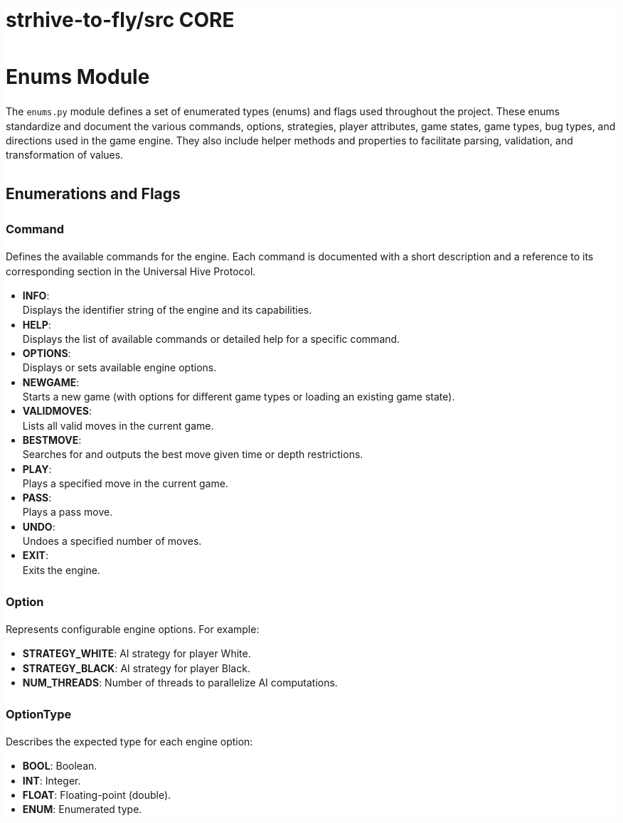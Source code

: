 # strhive-to-fly/src CORE

# Enums Module

The `enums.py` module defines a set of enumerated types (enums) and flags used throughout the project. These enums standardize and document the various commands, options, strategies, player attributes, game states, game types, bug types, and directions used in the game engine. They also include helper methods and properties to facilitate parsing, validation, and transformation of values.

## Enumerations and Flags

### Command
Defines the available commands for the engine. Each command is documented with a short description and a reference to its corresponding section in the Universal Hive Protocol.

- **INFO**:  
  Displays the identifier string of the engine and its capabilities.
- **HELP**:  
  Displays the list of available commands or detailed help for a specific command.
- **OPTIONS**:  
  Displays or sets available engine options.
- **NEWGAME**:  
  Starts a new game (with options for different game types or loading an existing game state).
- **VALIDMOVES**:  
  Lists all valid moves in the current game.
- **BESTMOVE**:  
  Searches for and outputs the best move given time or depth restrictions.
- **PLAY**:  
  Plays a specified move in the current game.
- **PASS**:  
  Plays a pass move.
- **UNDO**:  
  Undoes a specified number of moves.
- **EXIT**:  
  Exits the engine.

### Option
Represents configurable engine options. For example:
- **STRATEGY_WHITE**: AI strategy for player White.
- **STRATEGY_BLACK**: AI strategy for player Black.
- **NUM_THREADS**: Number of threads to parallelize AI computations.

### OptionType
Describes the expected type for each engine option:
- **BOOL**: Boolean.
- **INT**: Integer.
- **FLOAT**: Floating-point (double).
- **ENUM**: Enumerated type.
